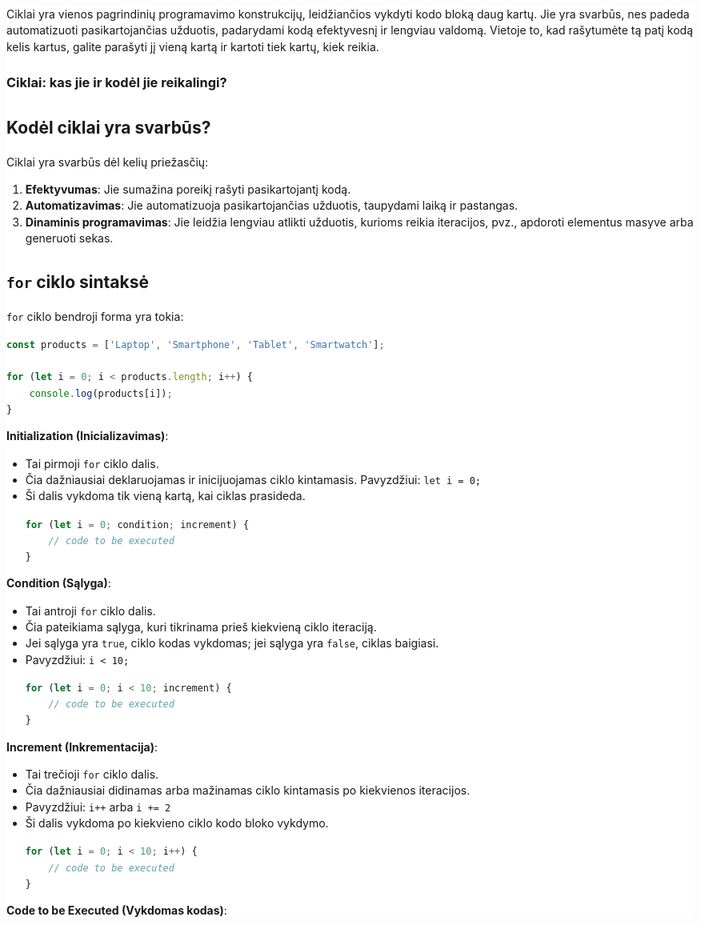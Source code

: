Ciklai yra vienos pagrindinių programavimo konstrukcijų, leidžiančios vykdyti kodo bloką daug kartų. Jie yra svarbūs, nes padeda automatizuoti pasikartojančias užduotis, padarydami kodą efektyvesnį ir lengviau valdomą. Vietoje to, kad rašytumėte tą patį kodą kelis kartus, galite parašyti jį vieną kartą ir kartoti tiek kartų, kiek reikia.

###  Ciklai: kas jie ir kodėl jie reikalingi?

## Kodėl ciklai yra svarbūs?

Ciklai yra svarbūs dėl kelių priežasčių:

1.  **Efektyvumas**: Jie sumažina poreikį rašyti pasikartojantį kodą.
2.  **Automatizavimas**: Jie automatizuoja pasikartojančias užduotis, taupydami laiką ir pastangas.
3.  **Dinaminis programavimas**: Jie leidžia lengviau atlikti užduotis, kurioms reikia iteracijos, pvz., apdoroti elementus masyve arba generuoti sekas.

## `for` ciklo sintaksė

`for` ciklo bendroji forma yra tokia:

```javascript
const products = ['Laptop', 'Smartphone', 'Tablet', 'Smartwatch'];

for (let i = 0; i < products.length; i++) {
    console.log(products[i]);
}
```

**Initialization (Inicializavimas)**:

-   Tai pirmoji `for` ciklo dalis.
-   Čia dažniausiai deklaruojamas ir inicijuojamas ciklo kintamasis. Pavyzdžiui: `let i = 0;`
-   Ši dalis vykdoma tik vieną kartą, kai ciklas prasideda.
	```javascript
	for (let i = 0; condition; increment) {
	    // code to be executed
	}
	```
**Condition (Sąlyga)**:

-   Tai antroji `for` ciklo dalis.
-   Čia pateikiama sąlyga, kuri tikrinama prieš kiekvieną ciklo iteraciją.
-   Jei sąlyga yra `true`, ciklo kodas vykdomas; jei sąlyga yra `false`, ciklas baigiasi.
-   Pavyzdžiui: `i < 10;`
	```javascript
	for (let i = 0; i < 10; increment) {
	    // code to be executed
	}
	```
**Increment (Inkrementacija)**:

-   Tai trečioji `for` ciklo dalis.
-   Čia dažniausiai didinamas arba mažinamas ciklo kintamasis po kiekvienos iteracijos.
-   Pavyzdžiui: `i++` arba `i += 2`
-   Ši dalis vykdoma po kiekvieno ciklo kodo bloko vykdymo.
	```javascript
	for (let i = 0; i < 10; i++) {
	    // code to be executed
	}
	```
**Code to be Executed (Vykdomas kodas)**:
